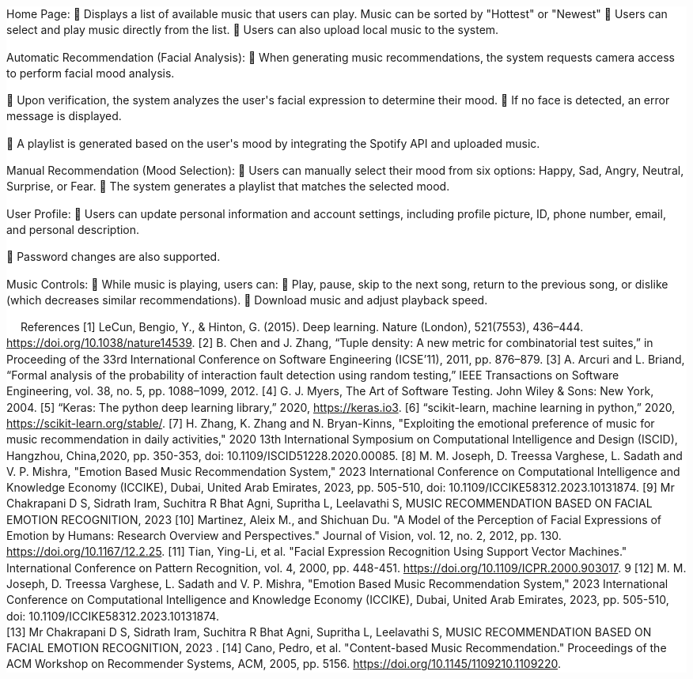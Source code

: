 
Home Page:
	Displays a list of available music that users can play. Music can be sorted by "Hottest" or "Newest"
	Users can select and play music directly from the list.
	Users can also upload local music to the system.
 
Automatic Recommendation (Facial Analysis):
	When generating music recommendations, the system requests camera access to perform facial mood analysis.
 
	Upon verification, the system analyzes the user's facial expression to determine their mood.
	If no face is detected, an error message is displayed.
 
	A playlist is generated based on the user's mood by integrating the Spotify API and uploaded music.

Manual Recommendation (Mood Selection):
	Users can manually select their mood from six options: Happy, Sad, Angry, Neutral, Surprise, or Fear.
	The system generates a playlist that matches the selected mood.
 
User Profile:
	Users can update personal information and account settings, including profile picture, ID, phone number, email, and personal description.
 
	Password changes are also supported.
 
Music Controls:
	While music is playing, users can:
	Play, pause, skip to the next song, return to the previous song, or dislike (which decreases similar recommendations).
	Download music and adjust playback speed.
 
 
References
[1]	LeCun, Bengio, Y., & Hinton, G. (2015). Deep learning. Nature (London), 521(7553), 436–444. https://doi.org/10.1038/nature14539.
[2]	B. Chen and J. Zhang, “Tuple density: A new metric for combinatorial test suites,” in Proceeding of the 33rd International Conference on Software Engineering (ICSE’11), 2011, pp. 876–879.
[3]	A. Arcuri and L. Briand, “Formal analysis of the probability of interaction fault detection using random testing,” IEEE Transactions on Software Engineering, vol. 38, no. 5, pp. 1088–1099, 2012.
[4]	G. J. Myers, The Art of Software Testing. John Wiley & Sons: New York, 2004. 
[5]	“Keras: The python deep learning library,” 2020, https://keras.io3.
[6]	“scikit-learn, machine learning in python,” 2020, https://scikit-learn.org/stable/.
[7]	 H. Zhang, K. Zhang and N. Bryan-Kinns, "Exploiting the emotional preference of music for music recommendation in daily activities," 2020 13th International Symposium on Computational Intelligence and Design (ISCID), Hangzhou, China,2020, pp. 350-353, doi: 10.1109/ISCID51228.2020.00085. 
[8]	M. M. Joseph, D. Treessa Varghese, L. Sadath and V. P. Mishra, "Emotion Based Music Recommendation System," 2023 International Conference on Computational Intelligence and Knowledge Economy (ICCIKE), Dubai, United Arab Emirates, 2023, pp. 505-510, doi: 10.1109/ICCIKE58312.2023.10131874. 
[9]	Mr Chakrapani D S, Sidrath Iram, Suchitra R Bhat Agni, Supritha L, Leelavathi S, MUSIC RECOMMENDATION BASED ON FACIAL EMOTION RECOGNITION, 2023 
[10]	Martinez, Aleix M., and Shichuan Du. "A Model of the Perception of Facial Expressions of Emotion by Humans: Research Overview and Perspectives." Journal of Vision, vol. 12, no. 2, 2012, pp. 130. https://doi.org/10.1167/12.2.25. 
[11]	Tian, Ying-Li, et al. "Facial Expression Recognition Using Support Vector Machines." International Conference on Pattern Recognition, vol. 4, 2000, pp. 448-451. https://doi.org/10.1109/ICPR.2000.903017. 9 
[12]	M. M. Joseph, D. Treessa Varghese, L. Sadath and V. P. Mishra, "Emotion Based Music Recommendation System," 2023 International Conference on Computational Intelligence and Knowledge Economy (ICCIKE), Dubai, United Arab Emirates, 2023, pp. 505-510, doi: 10.1109/ICCIKE58312.2023.10131874.          
[13]	Mr Chakrapani D S, Sidrath Iram, Suchitra R Bhat Agni, Supritha L, Leelavathi S, MUSIC RECOMMENDATION BASED ON FACIAL EMOTION RECOGNITION, 2023 . 
[14]	Cano, Pedro, et al. "Content-based Music Recommendation." Proceedings of the ACM Workshop on Recommender Systems, ACM, 2005, pp. 5156. https://doi.org/10.1145/1109210.1109220. 